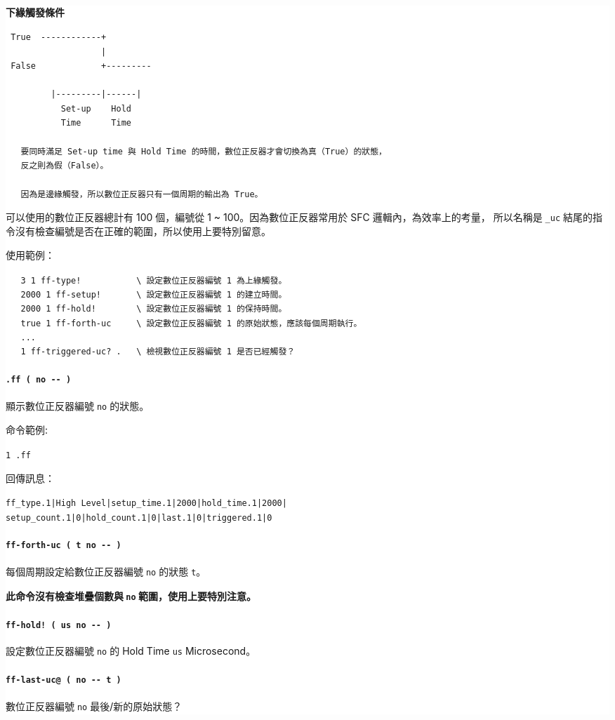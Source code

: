 **下緣觸發條件**

```
 True  ------------+
                   |
 False             +---------

         |---------|------|
           Set-up    Hold
           Time      Time

   要同時滿足 Set-up time 與 Hold Time 的時間，數位正反器才會切換為真（True）的狀態，
   反之則為假（False）。

   因為是邊緣觸發，所以數位正反器只有一個周期的輸出為 True。

```

可以使用的數位正反器總計有 100 個，編號從 1 ~ 100。因為數位正反器常用於 SFC 邏輯內，為效率上的考量，
所以名稱是 `_uc` 結尾的指令沒有檢查編號是否在正確的範圍，所以使用上要特別留意。

使用範例：

```
   3 1 ff-type!           \ 設定數位正反器編號 1 為上緣觸發。
   2000 1 ff-setup!       \ 設定數位正反器編號 1 的建立時間。
   2000 1 ff-hold!        \ 設定數位正反器編號 1 的保持時間。
   true 1 ff-forth-uc     \ 設定數位正反器編號 1 的原始狀態，應該每個周期執行。
   ...
   1 ff-triggered-uc? .   \ 檢視數位正反器編號 1 是否已經觸發？
```

#### `.ff ( no -- )`

顯示數位正反器編號 `no` 的狀態。

命令範例:

    1 .ff

回傳訊息：

    ff_type.1|High Level|setup_time.1|2000|hold_time.1|2000|
    setup_count.1|0|hold_count.1|0|last.1|0|triggered.1|0

#### `ff-forth-uc ( t no -- )`

每個周期設定給數位正反器編號 `no` 的狀態 `t`。

**此命令沒有檢查堆疊個數與 `no` 範圍，使用上要特別注意。**

#### `ff-hold! ( us no -- )`

設定數位正反器編號 `no` 的 Hold Time `us` Microsecond。

#### `ff-last-uc@ ( no -- t )`

數位正反器編號 `no` 最後/新的原始狀態？
